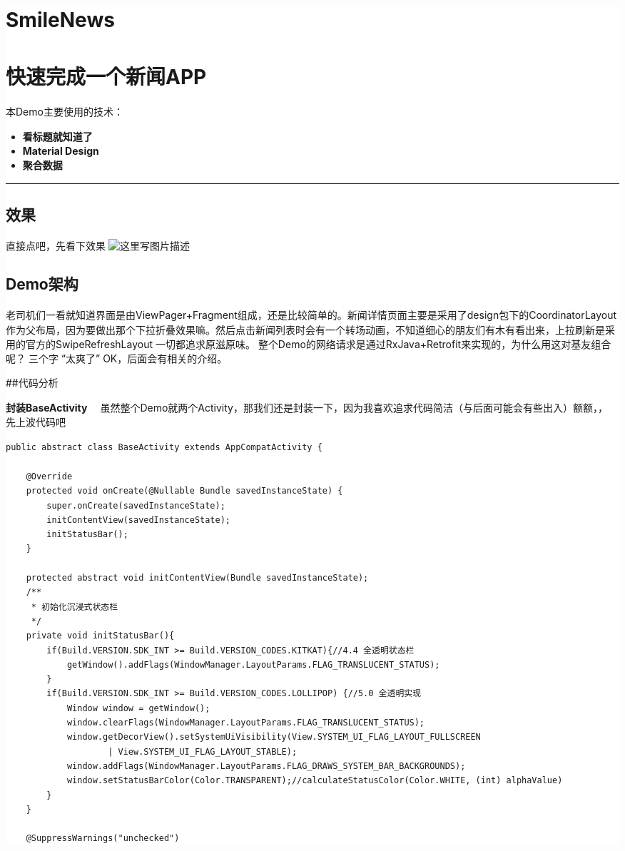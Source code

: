 # SmileNews
# 快速完成一个新闻APP

本Demo主要使用的技术：


- **看标题就知道了**
- **Material Design**
- **聚合数据**

-------------------

## 效果
直接点吧，先看下效果
![这里写图片描述](http://upload-images.jianshu.io/upload_images/1322432-3d6d75014ec7baec.gif?imageMogr2/auto-orient/strip)


## Demo架构
老司机们一看就知道界面是由ViewPager+Fragment组成，还是比较简单的。新闻详情页面主要是采用了design包下的CoordinatorLayout作为父布局，因为要做出那个下拉折叠效果嘛。然后点击新闻列表时会有一个转场动画，不知道细心的朋友们有木有看出来，上拉刷新是采用的官方的SwipeRefreshLayout
一切都追求原滋原味。
整个Demo的网络请求是通过RxJava+Retrofit来实现的，为什么用这对基友组合呢？
三个字 “太爽了”
OK，后面会有相关的介绍。


##代码分析

**封装BaseActivity**　
虽然整个Demo就两个Activity，那我们还是封装一下，因为我喜欢追求代码简洁（与后面可能会有些出入）额额，，
先上波代码吧

```
public abstract class BaseActivity extends AppCompatActivity {

    @Override
    protected void onCreate(@Nullable Bundle savedInstanceState) {
        super.onCreate(savedInstanceState);
        initContentView(savedInstanceState);
        initStatusBar();
    }

    protected abstract void initContentView(Bundle savedInstanceState);
    /**
     * 初始化沉浸式状态栏
     */
    private void initStatusBar(){
        if(Build.VERSION.SDK_INT >= Build.VERSION_CODES.KITKAT){//4.4 全透明状态栏
            getWindow().addFlags(WindowManager.LayoutParams.FLAG_TRANSLUCENT_STATUS);
        }
        if(Build.VERSION.SDK_INT >= Build.VERSION_CODES.LOLLIPOP) {//5.0 全透明实现
            Window window = getWindow();
            window.clearFlags(WindowManager.LayoutParams.FLAG_TRANSLUCENT_STATUS);
            window.getDecorView().setSystemUiVisibility(View.SYSTEM_UI_FLAG_LAYOUT_FULLSCREEN
                    | View.SYSTEM_UI_FLAG_LAYOUT_STABLE);
            window.addFlags(WindowManager.LayoutParams.FLAG_DRAWS_SYSTEM_BAR_BACKGROUNDS);
            window.setStatusBarColor(Color.TRANSPARENT);//calculateStatusColor(Color.WHITE, (int) alphaValue)
        }
    }
    
    @SuppressWarnings("unchecked")
```